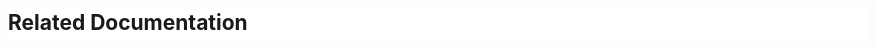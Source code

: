 <Row columns={2}>
<Link title="Content Audit" link="/learn/accelerate/xm-cloud/pre-development/information-architecture/content-audit" />
<Link title="Preparing for an XM Cloud Project" link="/learn/accelerate/xm-cloud/pre-development/project-planning/preparing-for-an-xm-cloud-project" />
<Link title="Project Estimation" link="/learn/accelerate/xm-cloud/pre-development/project-planning/project-estimation" />
<Link title="Transition from XM/XP to XM Cloud" link="/learn/accelerate/xm-cloud/pre-development/project-planning/xm-xp-to-xmc" />
<Link title="Web Application Hosting" link="/learn/accelerate/xm-cloud/pre-development/developer-experience/hosting-web-application" />
<Link title="External Data Integration" link="/learn/accelerate/xm-cloud/implementation/external-data-integration" />
<Link title="Publishing to Experience Edge" link="/learn/accelerate/xm-cloud/pre-development/information-architecture/publishing-to-edge" />
<Link title="On-page SEO Optimization" link="/learn/accelerate/xm-cloud/optimization/seo-web-optimization" />
</Row>

## Related Documentation

<Row columns={2}>
  <Link title="XM Cloud Documentation" link="https://doc.sitecore.com/xmc"/>
  <Link title="Feature Matrix and Product Parities" link="/learn/faq/xm-cloud-embedded-personalization/feature-matrix" />
</Row>
